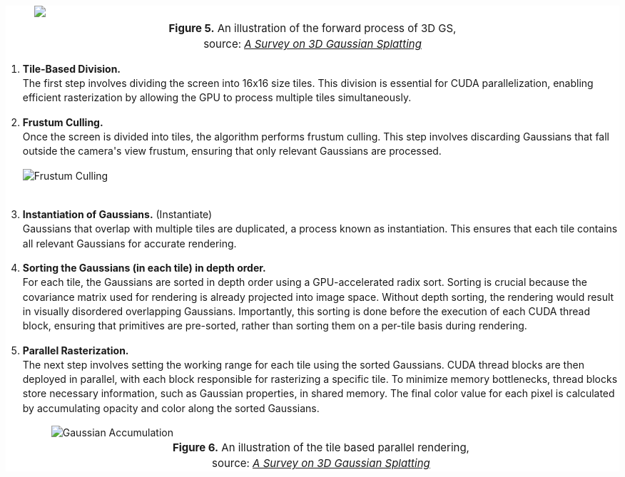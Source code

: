 <figure>
    <img src="./240805_gs/assets/rasterization.jpg" width="100%">
    <figcaption style="text-align: center; font-size: 15px;"><strong>Figure 5.</strong> An illustration of the forward process of 3D GS, <br/> source: <span style="text-decoration: underline;"><a href="https://arxiv.org/abs/2401.03890"><em>A Survey on 3D Gaussian Splatting </em></a></span> </figcaption>
</figure>

<ol>
    <li>
        <p class="lang eng">
            <strong> Tile-Based Division. </strong> <br/>
            The first step involves dividing the screen into 16x16 size tiles.
            This division is essential for CUDA parallelization, enabling efficient rasterization by allowing the GPU to process multiple tiles simultaneously.
        </p>
    </li>
    <li>
        <p class="lang eng">
            <strong> Frustum Culling. </strong> <br/>
            Once the screen is divided into tiles, the algorithm performs frustum culling. 
            This step involves discarding Gaussians that fall outside the camera's view frustum, ensuring that only relevant Gaussians are processed. 
        </p>
        <img src="./240805_gs/assets/culling.jpg" width="50%" height="40%" alt="Frustum Culling">
    </li>
    <br/>
    <li>
        <p class="lang eng">
            <strong> Instantiation of Gaussians.</strong> (Instantiate) <br/>
            Gaussians that overlap with multiple tiles are duplicated, a process known as instantiation. 
            This ensures that each tile contains all relevant Gaussians for accurate rendering.
        </p>
    </li>
    <li>
        <p class="lang eng">
            <strong> Sorting the Gaussians (in each tile) in depth order. </strong> <br/>
            For each tile, the Gaussians are sorted in depth order using a GPU-accelerated radix sort. 
            Sorting is crucial because the covariance matrix used for rendering is already projected into image space. 
            Without depth sorting, the rendering would result in visually disordered overlapping Gaussians. 
            Importantly, this sorting is done before the execution of each CUDA thread block, ensuring that primitives are pre-sorted, rather than sorting them on a per-tile basis during rendering.
        </p>
    </li>
    <li>
        <p class="lang eng">
            <strong> Parallel Rasterization.</strong> <br/>
            The next step involves setting the working range for each tile using the sorted Gaussians. CUDA thread blocks are then deployed in parallel, with each block responsible for rasterizing a specific tile. 
            To minimize memory bottlenecks, thread blocks store necessary information, such as Gaussian properties, in shared memory. 
            The final color value for each pixel is calculated by accumulating opacity and color along the sorted Gaussians.
        </p>
        <figure>
            <img class="img-fluid" src="./240805_gs/assets/presort.jpg" width="70%" height="60%" alt="Gaussian Accumulation">
            <figcaption style="text-align: center; font-size: 15px;"><strong>Figure 6.</strong>  An illustration of the tile based parallel rendering, <br/> source: <span style="text-decoration: underline;"><a href="https://arxiv.org/abs/2401.03890"><em>A Survey on 3D Gaussian Splatting </em></a></span> </figcaption>